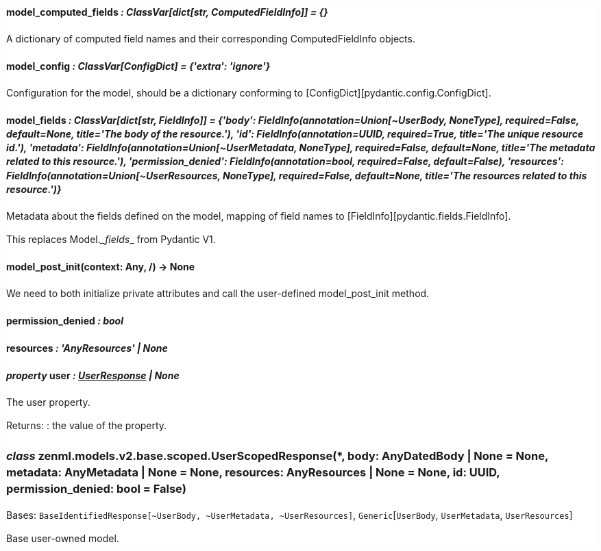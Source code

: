 #### model_computed_fields *: ClassVar[dict[str, ComputedFieldInfo]]* *= {}*

A dictionary of computed field names and their corresponding ComputedFieldInfo objects.

#### model_config *: ClassVar[ConfigDict]* *= {'extra': 'ignore'}*

Configuration for the model, should be a dictionary conforming to [ConfigDict][pydantic.config.ConfigDict].

#### model_fields *: ClassVar[dict[str, FieldInfo]]* *= {'body': FieldInfo(annotation=Union[~UserBody, NoneType], required=False, default=None, title='The body of the resource.'), 'id': FieldInfo(annotation=UUID, required=True, title='The unique resource id.'), 'metadata': FieldInfo(annotation=Union[~UserMetadata, NoneType], required=False, default=None, title='The metadata related to this resource.'), 'permission_denied': FieldInfo(annotation=bool, required=False, default=False), 'resources': FieldInfo(annotation=Union[~UserResources, NoneType], required=False, default=None, title='The resources related to this resource.')}*

Metadata about the fields defined on the model,
mapping of field names to [FieldInfo][pydantic.fields.FieldInfo].

This replaces Model._\_fields_\_ from Pydantic V1.

#### model_post_init(context: Any, /) → None

We need to both initialize private attributes and call the user-defined model_post_init
method.

#### permission_denied *: bool*

#### resources *: 'AnyResources' | None*

#### *property* user *: [UserResponse](zenml.models.md#zenml.models.UserResponse) | None*

The user property.

Returns:
: the value of the property.

### *class* zenml.models.v2.base.scoped.UserScopedResponse(\*, body: AnyDatedBody | None = None, metadata: AnyMetadata | None = None, resources: AnyResources | None = None, id: UUID, permission_denied: bool = False)

Bases: `BaseIdentifiedResponse[~UserBody, ~UserMetadata, ~UserResources]`, `Generic`[`UserBody`, `UserMetadata`, `UserResources`]

Base user-owned model.
